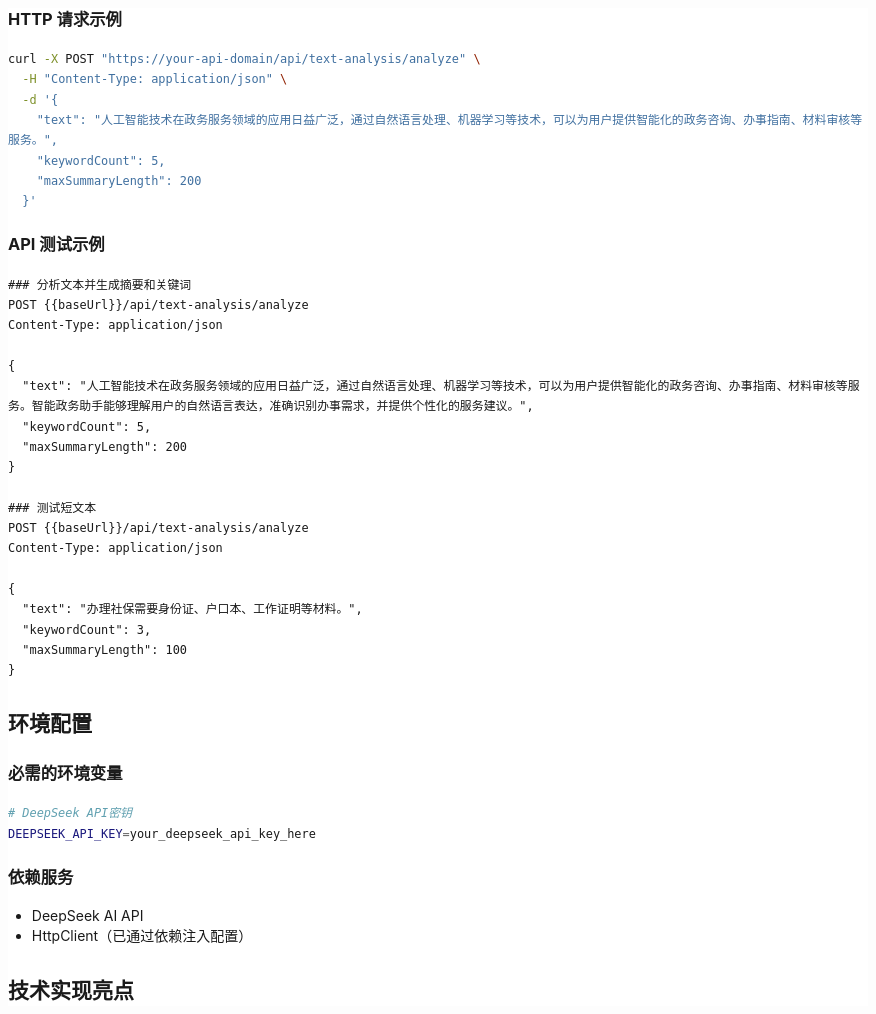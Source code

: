 ### HTTP 请求示例

```bash
curl -X POST "https://your-api-domain/api/text-analysis/analyze" \
  -H "Content-Type: application/json" \
  -d '{
    "text": "人工智能技术在政务服务领域的应用日益广泛，通过自然语言处理、机器学习等技术，可以为用户提供智能化的政务咨询、办事指南、材料审核等服务。",
    "keywordCount": 5,
    "maxSummaryLength": 200
  }'
```

### API 测试示例

```http
### 分析文本并生成摘要和关键词
POST {{baseUrl}}/api/text-analysis/analyze
Content-Type: application/json

{
  "text": "人工智能技术在政务服务领域的应用日益广泛，通过自然语言处理、机器学习等技术，可以为用户提供智能化的政务咨询、办事指南、材料审核等服务。智能政务助手能够理解用户的自然语言表达，准确识别办事需求，并提供个性化的服务建议。",
  "keywordCount": 5,
  "maxSummaryLength": 200
}

### 测试短文本
POST {{baseUrl}}/api/text-analysis/analyze
Content-Type: application/json

{
  "text": "办理社保需要身份证、户口本、工作证明等材料。",
  "keywordCount": 3,
  "maxSummaryLength": 100
}
```

## 环境配置

### 必需的环境变量

```bash
# DeepSeek API密钥
DEEPSEEK_API_KEY=your_deepseek_api_key_here
```

### 依赖服务

-   DeepSeek AI API
-   HttpClient（已通过依赖注入配置）

## 技术实现亮点
